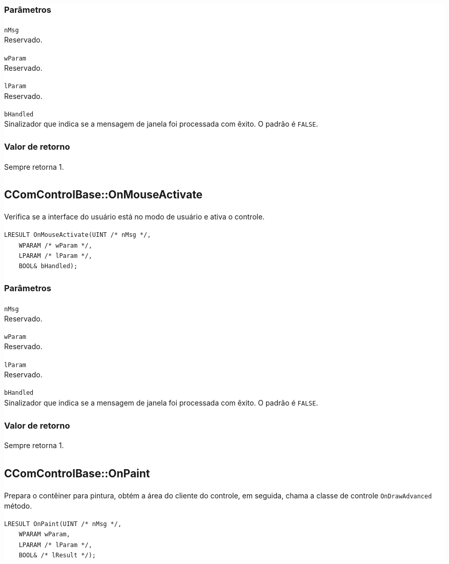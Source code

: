 ### <a name="parameters"></a>Parâmetros  
 `nMsg`  
 Reservado.  
  
 `wParam`  
 Reservado.  
  
 `lParam`  
 Reservado.  
  
 `bHandled`  
 Sinalizador que indica se a mensagem de janela foi processada com êxito. O padrão é `FALSE`.  
  
### <a name="return-value"></a>Valor de retorno  
 Sempre retorna 1.  
  
##  <a name="a-nameonmouseactivatea--ccomcontrolbaseonmouseactivate"></a><a name="onmouseactivate"></a>CComControlBase::OnMouseActivate  
 Verifica se a interface do usuário está no modo de usuário e ativa o controle.  
  
```
LRESULT OnMouseActivate(UINT /* nMsg */,
    WPARAM /* wParam */,
    LPARAM /* lParam */,
    BOOL& bHandled);
```  
  
### <a name="parameters"></a>Parâmetros  
 `nMsg`  
 Reservado.  
  
 `wParam`  
 Reservado.  
  
 `lParam`  
 Reservado.  
  
 `bHandled`  
 Sinalizador que indica se a mensagem de janela foi processada com êxito. O padrão é `FALSE`.  
  
### <a name="return-value"></a>Valor de retorno  
 Sempre retorna 1.  
  
##  <a name="a-nameonpainta--ccomcontrolbaseonpaint"></a><a name="onpaint"></a>CComControlBase::OnPaint  
 Prepara o contêiner para pintura, obtém a área do cliente do controle, em seguida, chama a classe de controle `OnDrawAdvanced` método.  
  
```
LRESULT OnPaint(UINT /* nMsg */,
    WPARAM wParam,
    LPARAM /* lParam */,
    BOOL& /* lResult */);
```  
  